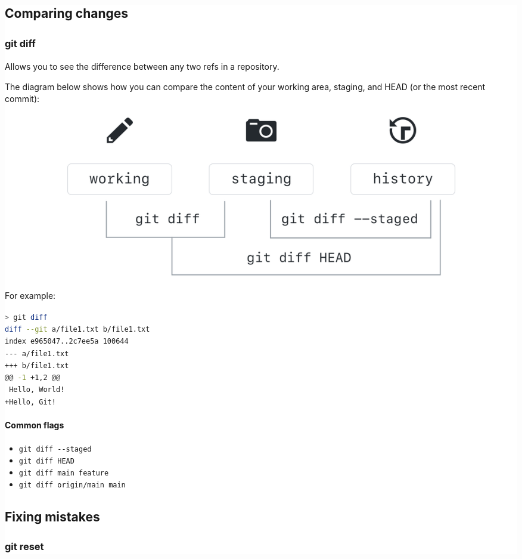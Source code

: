## Comparing changes

### git diff

Allows you to see the difference between any two refs in a repository.

The diagram below shows how you can compare the content of your working area, staging, and HEAD (or the most recent commit):

<center>

![Git Diff Options](../../../img/diff-options.png ':size=500')

</center>

For example:

```bash
> git diff
diff --git a/file1.txt b/file1.txt
index e965047..2c7ee5a 100644
--- a/file1.txt
+++ b/file1.txt
@@ -1 +1,2 @@
 Hello, World!
+Hello, Git!
```

#### Common flags

- `git diff --staged`
- `git diff HEAD`
- `git diff main feature`
- `git diff origin/main main`

## Fixing mistakes

### git reset
